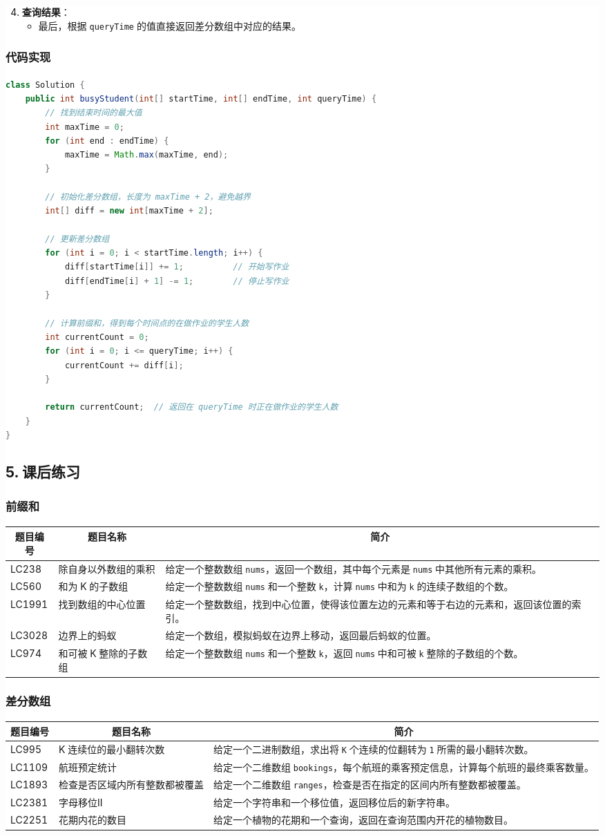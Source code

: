 4. **查询结果**：
    - 最后，根据 `queryTime` 的值直接返回差分数组中对应的结果。

### 代码实现

```java
class Solution {
    public int busyStudent(int[] startTime, int[] endTime, int queryTime) {
        // 找到结束时间的最大值
        int maxTime = 0;
        for (int end : endTime) {
            maxTime = Math.max(maxTime, end);
        }

        // 初始化差分数组，长度为 maxTime + 2，避免越界
        int[] diff = new int[maxTime + 2];

        // 更新差分数组
        for (int i = 0; i < startTime.length; i++) {
            diff[startTime[i]] += 1;          // 开始写作业
            diff[endTime[i] + 1] -= 1;        // 停止写作业
        }

        // 计算前缀和，得到每个时间点的在做作业的学生人数
        int currentCount = 0;
        for (int i = 0; i <= queryTime; i++) {
            currentCount += diff[i];
        }

        return currentCount;  // 返回在 queryTime 时正在做作业的学生人数
    }
}
```

## 5. 课后练习

### 前缀和
| 题目编号   | 题目名称                     | 简介                                                                 |
|--------|------------------------|--------------------------------------------------------------------|
| LC238  | 除自身以外数组的乘积           | 给定一个整数数组 `nums`，返回一个数组，其中每个元素是 `nums` 中其他所有元素的乘积。                    |
| LC560  | 和为 K 的子数组              | 给定一个整数数组 `nums` 和一个整数 `k`，计算 `nums` 中和为 `k` 的连续子数组的个数。                     |
| LC1991 | 找到数组的中心位置           | 给定一个整数数组，找到中心位置，使得该位置左边的元素和等于右边的元素和，返回该位置的索引。                   |
| LC3028 | 边界上的蚂蚁                | 给定一个数组，模拟蚂蚁在边界上移动，返回最后蚂蚁的位置。                                                  |
| LC974  | 和可被 K 整除的子数组          | 给定一个整数数组 `nums` 和一个整数 `k`，返回 `nums` 中和可被 `k` 整除的子数组的个数。                      |

### 差分数组
| 题目编号 | 题目名称                     | 简介                                                                  |
|---------|------------------------|---------------------------------------------------------------------|
| LC995   | K 连续位的最小翻转次数        | 给定一个二进制数组，求出将 `K` 个连续的位翻转为 `1` 所需的最小翻转次数。                        |
| LC1109  | 航班预定统计               | 给定一个二维数组 `bookings`，每个航班的乘客预定信息，计算每个航班的最终乘客数量。                  |
| LC1893  | 检查是否区域内所有整数都被覆盖 | 给定一个二维数组 `ranges`，检查是否在指定的区间内所有整数都被覆盖。                                |
| LC2381  | 字母移位II                | 给定一个字符串和一个移位值，返回移位后的新字符串。                                                    |
| LC2251  | 花期内花的数目            | 给定一个植物的花期和一个查询，返回在查询范围内开花的植物数目。                                          |